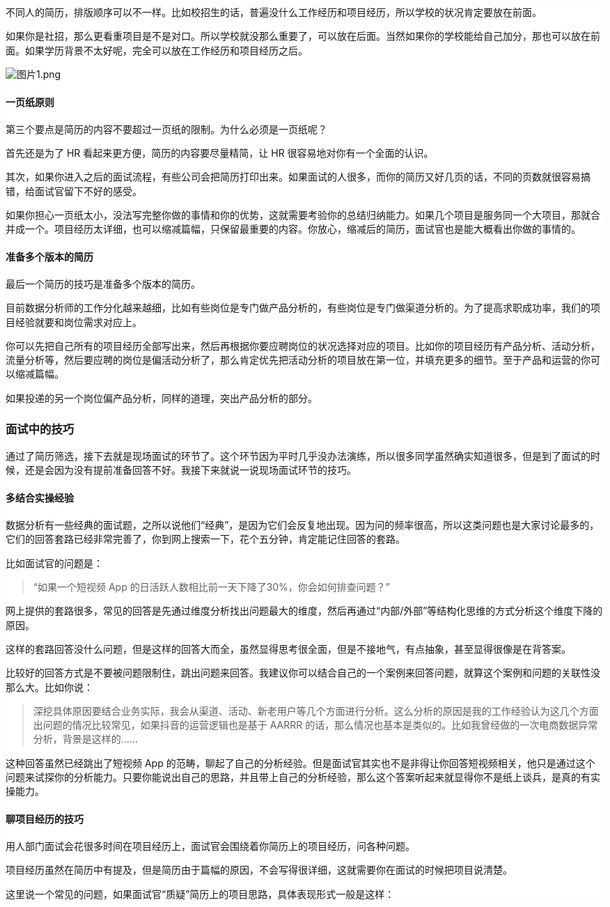 
不同人的简历，排版顺序可以不一样。比如校招生的话，普遍没什么工作经历和项目经历，所以学校的状况肯定要放在前面。

如果你是社招，那么更看重项目是不是对口。所以学校就没那么重要了，可以放在后面。当然如果你的学校能给自己加分，那也可以放在前面。如果学历背景不太好呢，完全可以放在工作经历和项目经历之后。

![图片1.png](https://s0.lgstatic.com/i/image6/M00/02/E7/Cgp9HWAeM8yAAgAIAADvDzPg2BY543.png)

#### 一页纸原则

第三个要点是简历的内容不要超过一页纸的限制。为什么必须是一页纸呢？

首先还是为了 HR 看起来更方便，简历的内容要尽量精简，让 HR 很容易地对你有一个全面的认识。

其次，如果你进入之后的面试流程，有些公司会把简历打印出来。如果面试的人很多，而你的简历又好几页的话，不同的页数就很容易搞错，给面试官留下不好的感受。

如果你担心一页纸太小，没法写完整你做的事情和你的优势，这就需要考验你的总结归纳能力。如果几个项目是服务同一个大项目，那就合并成一个。项目经历太详细，也可以缩减篇幅，只保留最重要的内容。你放心，缩减后的简历，面试官也是能大概看出你做的事情的。

#### 准备多个版本的简历

最后一个简历的技巧是准备多个版本的简历。

目前数据分析师的工作分化越来越细，比如有些岗位是专门做产品分析的，有些岗位是专门做渠道分析的。为了提高求职成功率，我们的项目经验就要和岗位需求对应上。

你可以先把自己所有的项目经历全部写出来，然后再根据你要应聘岗位的状况选择对应的项目。比如你的项目经历有产品分析、活动分析，流量分析等，然后要应聘的岗位是偏活动分析了，那么肯定优先把活动分析的项目放在第一位，并填充更多的细节。至于产品和运营的你可以缩减篇幅。

如果投递的另一个岗位偏产品分析，同样的道理，突出产品分析的部分。

### 面试中的技巧

通过了简历筛选，接下去就是现场面试的环节了。这个环节因为平时几乎没办法演练，所以很多同学虽然确实知道很多，但是到了面试的时候，还是会因为没有提前准备回答不好。我接下来就说一说现场面试环节的技巧。

#### 多结合实操经验

数据分析有一些经典的面试题，之所以说他们“经典”，是因为它们会反复地出现。因为问的频率很高，所以这类问题也是大家讨论最多的，它们的回答套路已经非常完善了，你到网上搜索一下，花个五分钟，肯定能记住回答的套路。

比如面试官的问题是：

> “如果一个短视频 App 的日活跃人数相比前一天下降了30%，你会如何排查问题？”

网上提供的套路很多，常见的回答是先通过维度分析找出问题最大的维度，然后再通过“内部/外部”等结构化思维的方式分析这个维度下降的原因。

这样的套路回答没什么问题，但是这样的回答大而全，虽然显得思考很全面，但是不接地气，有点抽象，甚至显得很像是在背答案。

比较好的回答方式是不要被问题限制住，跳出问题来回答。我建议你可以结合自己的一个案例来回答问题，就算这个案例和问题的关联性没那么大。比如你说：

> 深挖具体原因要结合业务实际，我会从渠道、活动、新老用户等几个方面进行分析。这么分析的原因是我的工作经验认为这几个方面出问题的情况比较常见，如果抖音的运营逻辑也是基于 AARRR 的话，那么情况也基本是类似的。比如我曾经做的一次电商数据异常分析，背景是这样的……

这种回答虽然已经跳出了短视频 App 的范畴，聊起了自己的分析经验。但是面试官其实也不是非得让你回答短视频相关，他只是通过这个问题来试探你的分析能力。只要你能说出自己的思路，并且带上自己的分析经验，那么这个答案听起来就显得你不是纸上谈兵，是真的有实操能力。

#### 聊项目经历的技巧

用人部门面试会花很多时间在项目经历上，面试官会围绕着你简历上的项目经历，问各种问题。

项目经历虽然在简历中有提及，但是简历由于篇幅的原因，不会写得很详细，这就需要你在面试的时候把项目说清楚。

这里说一个常见的问题，如果面试官“质疑”简历上的项目思路，具体表现形式一般是这样：
